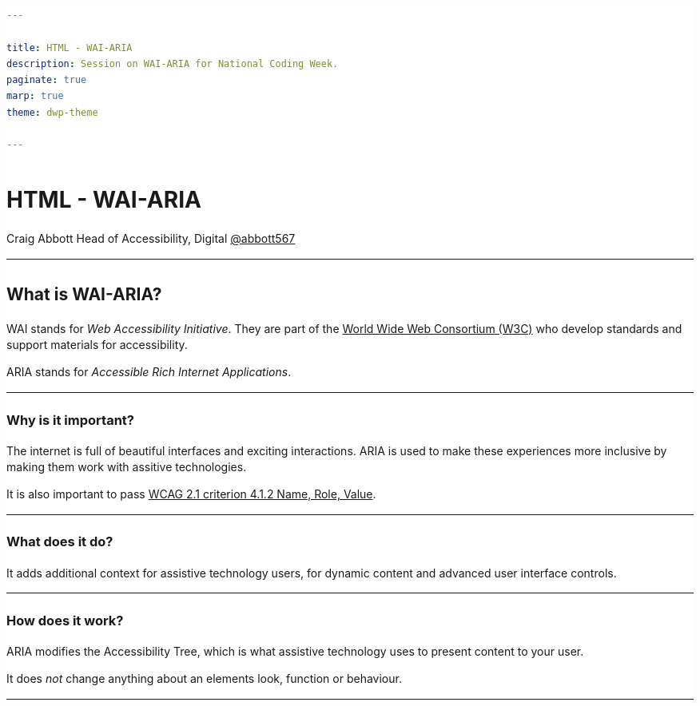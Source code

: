 ```yaml
---

title: HTML - WAI-ARIA
description: Session on WAI-ARIA for National Coding Week.
paginate: true
marp: true
theme: dwp-theme

---
```


# HTML - WAI-ARIA
Craig Abbott
Head of Accessibility, Digital
[@abbott567](https://twitter.com/abbott567)

---

## What is WAI-ARIA?

WAI stands for <i>Web Accessibility Initiative</i>. They are part of the [World Wide Web Consortium (W3C)](https://www.w3.org/) who develop standards and support materials for accessibility.

ARIA stands for <i>Accessible Rich Internet Applications</i>.

---

### Why is it important?

The internet is full of beautiful interfaces and exciting interactions. ARIA is used to make these experiences more inclusive by making them work with assitive technologies.

It is also important to pass [WCAG 2.1 criterion 4.1.2 Name, Role, Value](https://www.w3.org/WAI/WCAG21/Understanding/name-role-value.html).

---

### What does it do?

It adds additional context for assistive technology users, for dynamic content and advanced user interface controls.

---

### How does it work?

ARIA modifies the Accessibility Tree, which is what assistive technology uses to present content to your user. 

It does *not* change anything about an elements look, function or behaviour.

---
